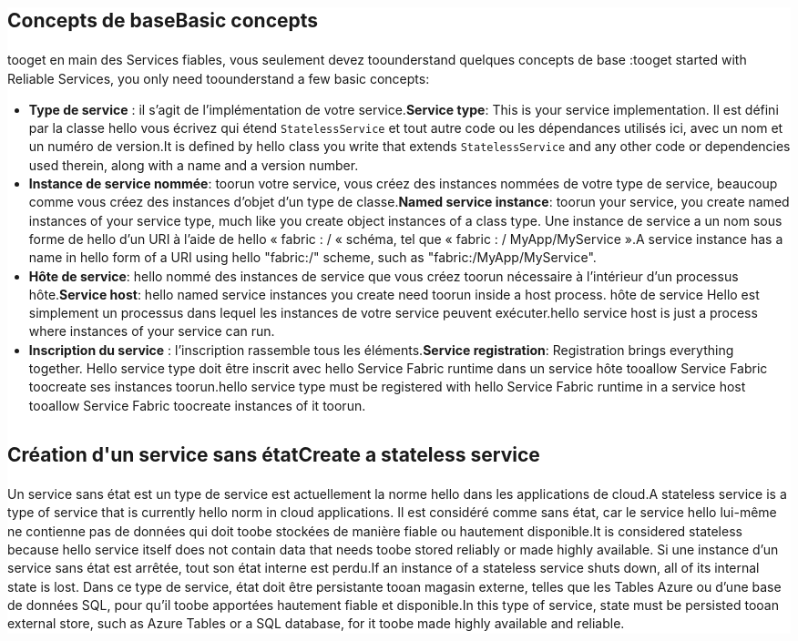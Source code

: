 ## <a name="basic-concepts"></a><span data-ttu-id="fae60-109">Concepts de base</span><span class="sxs-lookup"><span data-stu-id="fae60-109">Basic concepts</span></span>
<span data-ttu-id="fae60-110">tooget en main des Services fiables, vous seulement devez toounderstand quelques concepts de base :</span><span class="sxs-lookup"><span data-stu-id="fae60-110">tooget started with Reliable Services, you only need toounderstand a few basic concepts:</span></span>

* <span data-ttu-id="fae60-111">**Type de service** : il s’agit de l’implémentation de votre service.</span><span class="sxs-lookup"><span data-stu-id="fae60-111">**Service type**: This is your service implementation.</span></span> <span data-ttu-id="fae60-112">Il est défini par la classe hello vous écrivez qui étend `StatelessService` et tout autre code ou les dépendances utilisés ici, avec un nom et un numéro de version.</span><span class="sxs-lookup"><span data-stu-id="fae60-112">It is defined by hello class you write that extends `StatelessService` and any other code or dependencies used therein, along with a name and a version number.</span></span>
* <span data-ttu-id="fae60-113">**Instance de service nommée**: toorun votre service, vous créez des instances nommées de votre type de service, beaucoup comme vous créez des instances d’objet d’un type de classe.</span><span class="sxs-lookup"><span data-stu-id="fae60-113">**Named service instance**: toorun your service, you create named instances of your service type, much like you create object instances of a class type.</span></span> <span data-ttu-id="fae60-114">Une instance de service a un nom sous forme de hello d’un URI à l’aide de hello « fabric : / « schéma, tel que « fabric : / MyApp/MyService ».</span><span class="sxs-lookup"><span data-stu-id="fae60-114">A service instance has a name in hello form of a URI using hello "fabric:/" scheme, such as "fabric:/MyApp/MyService".</span></span>
* <span data-ttu-id="fae60-115">**Hôte de service**: hello nommé des instances de service que vous créez toorun nécessaire à l’intérieur d’un processus hôte.</span><span class="sxs-lookup"><span data-stu-id="fae60-115">**Service host**: hello named service instances you create need toorun inside a host process.</span></span> <span data-ttu-id="fae60-116">hôte de service Hello est simplement un processus dans lequel les instances de votre service peuvent exécuter.</span><span class="sxs-lookup"><span data-stu-id="fae60-116">hello service host is just a process where instances of your service can run.</span></span>
* <span data-ttu-id="fae60-117">**Inscription du service** : l’inscription rassemble tous les éléments.</span><span class="sxs-lookup"><span data-stu-id="fae60-117">**Service registration**: Registration brings everything together.</span></span> <span data-ttu-id="fae60-118">Hello service type doit être inscrit avec hello Service Fabric runtime dans un service hôte tooallow Service Fabric toocreate ses instances toorun.</span><span class="sxs-lookup"><span data-stu-id="fae60-118">hello service type must be registered with hello Service Fabric runtime in a service host tooallow Service Fabric toocreate instances of it toorun.</span></span>  

## <a name="create-a-stateless-service"></a><span data-ttu-id="fae60-119">Création d'un service sans état</span><span class="sxs-lookup"><span data-stu-id="fae60-119">Create a stateless service</span></span>
<span data-ttu-id="fae60-120">Un service sans état est un type de service est actuellement la norme hello dans les applications de cloud.</span><span class="sxs-lookup"><span data-stu-id="fae60-120">A stateless service is a type of service that is currently hello norm in cloud applications.</span></span> <span data-ttu-id="fae60-121">Il est considéré comme sans état, car le service hello lui-même ne contienne pas de données qui doit toobe stockées de manière fiable ou hautement disponible.</span><span class="sxs-lookup"><span data-stu-id="fae60-121">It is considered stateless because hello service itself does not contain data that needs toobe stored reliably or made highly available.</span></span> <span data-ttu-id="fae60-122">Si une instance d’un service sans état est arrêtée, tout son état interne est perdu.</span><span class="sxs-lookup"><span data-stu-id="fae60-122">If an instance of a stateless service shuts down, all of its internal state is lost.</span></span> <span data-ttu-id="fae60-123">Dans ce type de service, état doit être persistante tooan magasin externe, telles que les Tables Azure ou d’une base de données SQL, pour qu’il toobe apportées hautement fiable et disponible.</span><span class="sxs-lookup"><span data-stu-id="fae60-123">In this type of service, state must be persisted tooan external store, such as Azure Tables or a SQL database, for it toobe made highly available and reliable.</span></span>
